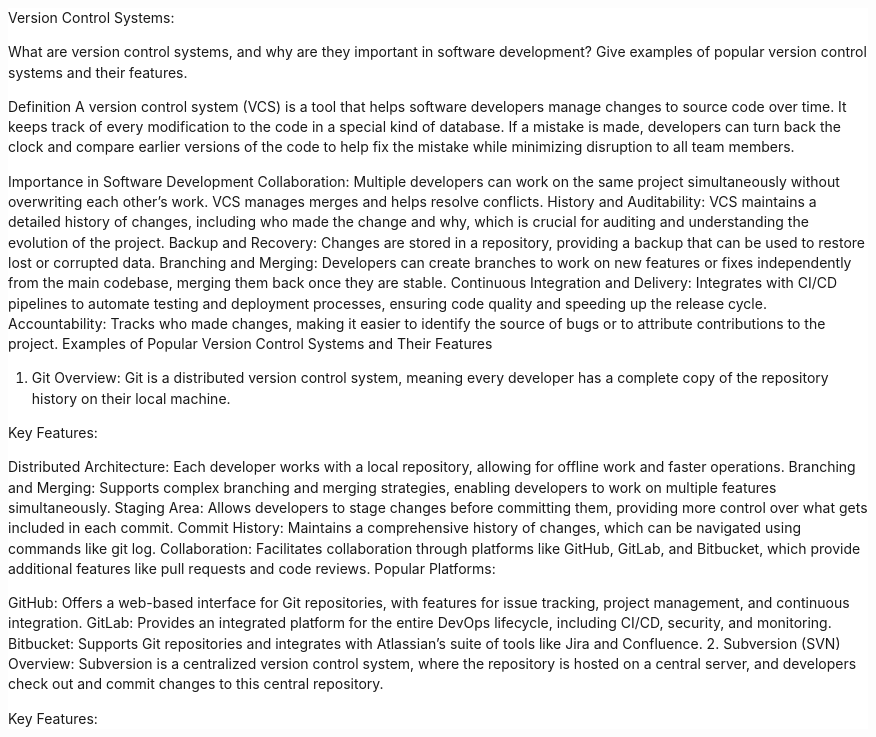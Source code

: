 Version Control Systems:

What are version control systems, and why are they important in software development? Give examples of popular version control systems and their features.

Definition
A version control system (VCS) is a tool that helps software developers manage changes to source code over time. It keeps track of every modification to the code in a special kind of database. If a mistake is made, developers can turn back the clock and compare earlier versions of the code to help fix the mistake while minimizing disruption to all team members.

Importance in Software Development
Collaboration: Multiple developers can work on the same project simultaneously without overwriting each other’s work. VCS manages merges and helps resolve conflicts.
History and Auditability: VCS maintains a detailed history of changes, including who made the change and why, which is crucial for auditing and understanding the evolution of the project.
Backup and Recovery: Changes are stored in a repository, providing a backup that can be used to restore lost or corrupted data.
Branching and Merging: Developers can create branches to work on new features or fixes independently from the main codebase, merging them back once they are stable.
Continuous Integration and Delivery: Integrates with CI/CD pipelines to automate testing and deployment processes, ensuring code quality and speeding up the release cycle.
Accountability: Tracks who made changes, making it easier to identify the source of bugs or to attribute contributions to the project.
Examples of Popular Version Control Systems and Their Features
1. Git
Overview: Git is a distributed version control system, meaning every developer has a complete copy of the repository history on their local machine.

Key Features:

Distributed Architecture: Each developer works with a local repository, allowing for offline work and faster operations.
Branching and Merging: Supports complex branching and merging strategies, enabling developers to work on multiple features simultaneously.
Staging Area: Allows developers to stage changes before committing them, providing more control over what gets included in each commit.
Commit History: Maintains a comprehensive history of changes, which can be navigated using commands like git log.
Collaboration: Facilitates collaboration through platforms like GitHub, GitLab, and Bitbucket, which provide additional features like pull requests and code reviews.
Popular Platforms:

GitHub: Offers a web-based interface for Git repositories, with features for issue tracking, project management, and continuous integration.
GitLab: Provides an integrated platform for the entire DevOps lifecycle, including CI/CD, security, and monitoring.
Bitbucket: Supports Git repositories and integrates with Atlassian’s suite of tools like Jira and Confluence.
2. Subversion (SVN)
Overview: Subversion is a centralized version control system, where the repository is hosted on a central server, and developers check out and commit changes to this central repository.

Key Features:
